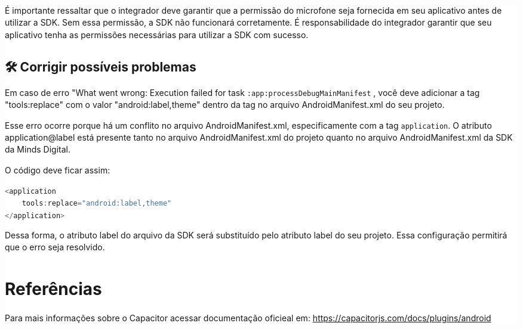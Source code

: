 É importante ressaltar que o integrador deve garantir que a permissão do microfone seja fornecida em seu aplicativo antes de utilizar a SDK. Sem essa permissão, a SDK não funcionará corretamente. É responsabilidade do integrador garantir que seu aplicativo tenha as permissões necessárias para utilizar a SDK com sucesso.


## 🛠️ Corrigir possíveis problemas 

Em caso de erro "What went wrong: Execution failed for task `:app:processDebugMainManifest` , você deve adicionar a tag "tools:replace" com o valor "android:label,theme" dentro da tag <application> no arquivo AndroidManifest.xml do seu projeto. 

Esse erro ocorre porque há um conflito no arquivo AndroidManifest.xml, especificamente com a tag `application`. O atributo application@label está presente tanto no arquivo AndroidManifest.xml do projeto quanto no arquivo AndroidManifest.xml da SDK da Minds Digital.

O código deve ficar assim:

```dart
<application
    tools:replace="android:label,theme"
</application>
```

Dessa forma, o atributo label do arquivo da SDK será substituído pelo atributo label do seu projeto. Essa configuração permitirá que o erro seja resolvido.

# Referências

Para mais informações sobre o Capacitor acessar documentação oficieal em: https://capacitorjs.com/docs/plugins/android

  
  





